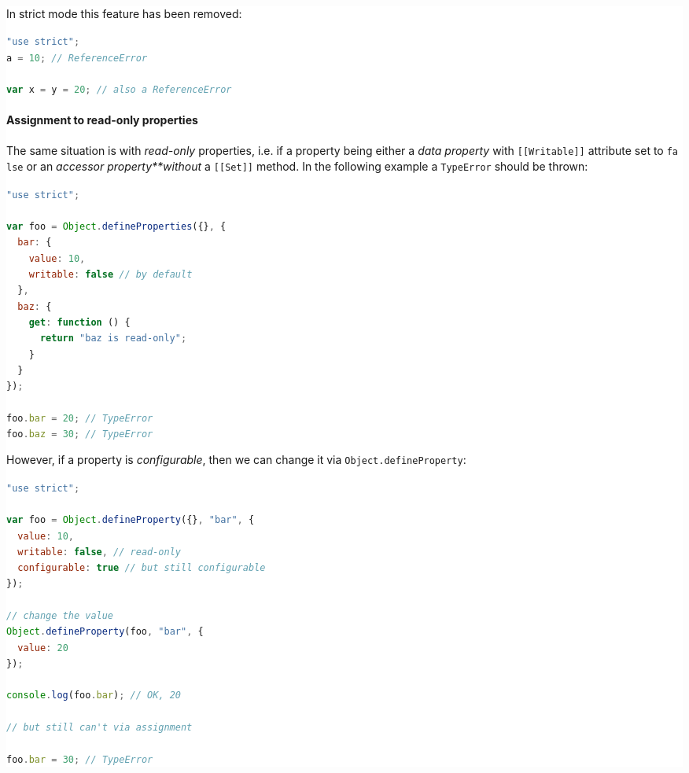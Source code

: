 In strict mode this feature has been removed:

```js
"use strict";
a = 10; // ReferenceError

var x = y = 20; // also a ReferenceError
```

#### Assignment to read-only properties

The same situation is with *read-only* properties, i.e. if a property being either a *data property* with `[[Writable]]` attribute set to `false` or an *accessor property**without* a `[[Set]]` method. In the following example a `TypeError` should be thrown:

```js
"use strict";

var foo = Object.defineProperties({}, {
  bar: {
    value: 10,
    writable: false // by default
  },
  baz: {
    get: function () {
      return "baz is read-only";
    }
  }
});

foo.bar = 20; // TypeError
foo.baz = 30; // TypeError
```

However, if a property is *configurable*, then we can change it via `Object.defineProperty`:

```js
"use strict";

var foo = Object.defineProperty({}, "bar", {
  value: 10,
  writable: false, // read-only
  configurable: true // but still configurable
});

// change the value
Object.defineProperty(foo, "bar", {
  value: 20
});

console.log(foo.bar); // OK, 20

// but still can't via assignment

foo.bar = 30; // TypeError
```
